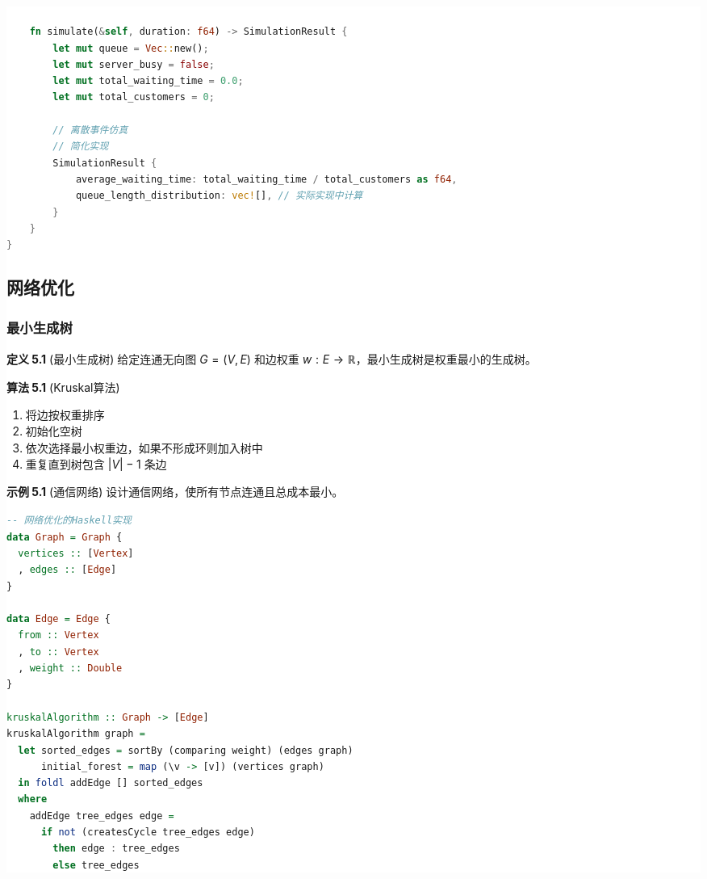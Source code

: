 ```rust

    fn simulate(&self, duration: f64) -> SimulationResult {
        let mut queue = Vec::new();
        let mut server_busy = false;
        let mut total_waiting_time = 0.0;
        let mut total_customers = 0;

        // 离散事件仿真
        // 简化实现
        SimulationResult {
            average_waiting_time: total_waiting_time / total_customers as f64,
            queue_length_distribution: vec![], // 实际实现中计算
        }
    }
}
```

## 网络优化

### 最小生成树

**定义 5.1** (最小生成树)
给定连通无向图 $G = (V, E)$ 和边权重 $w: E \to \mathbb{R}$，最小生成树是权重最小的生成树。

**算法 5.1** (Kruskal算法)

1. 将边按权重排序
2. 初始化空树
3. 依次选择最小权重边，如果不形成环则加入树中
4. 重复直到树包含 $|V|-1$ 条边

**示例 5.1** (通信网络)
设计通信网络，使所有节点连通且总成本最小。

```haskell
-- 网络优化的Haskell实现
data Graph = Graph {
  vertices :: [Vertex]
  , edges :: [Edge]
}

data Edge = Edge {
  from :: Vertex
  , to :: Vertex
  , weight :: Double
}

kruskalAlgorithm :: Graph -> [Edge]
kruskalAlgorithm graph =
  let sorted_edges = sortBy (comparing weight) (edges graph)
      initial_forest = map (\v -> [v]) (vertices graph)
  in foldl addEdge [] sorted_edges
  where
    addEdge tree_edges edge =
      if not (createsCycle tree_edges edge)
        then edge : tree_edges
        else tree_edges
```
